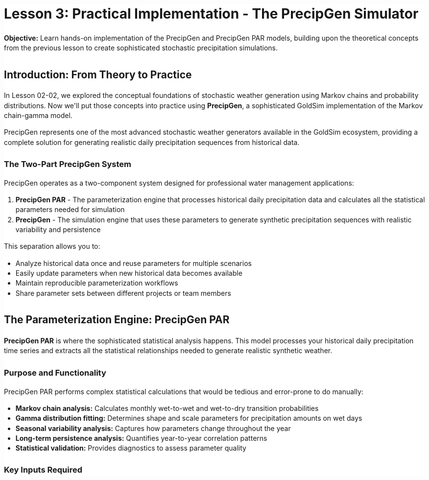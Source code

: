 # Lesson 3: Practical Implementation - The PrecipGen Simulator

**Objective:** Learn hands-on implementation of the PrecipGen and PrecipGen PAR models, building upon the theoretical concepts from the previous lesson to create sophisticated stochastic precipitation simulations.

## Introduction: From Theory to Practice

In Lesson 02-02, we explored the conceptual foundations of stochastic weather generation using Markov chains and probability distributions. Now we'll put those concepts into practice using **PrecipGen**, a sophisticated GoldSim implementation of the Markov chain-gamma model.

PrecipGen represents one of the most advanced stochastic weather generators available in the GoldSim ecosystem, providing a complete solution for generating realistic daily precipitation sequences from historical data.

### The Two-Part PrecipGen System

PrecipGen operates as a two-component system designed for professional water management applications:

1. **PrecipGen PAR** - The parameterization engine that processes historical daily precipitation data and calculates all the statistical parameters needed for simulation
2. **PrecipGen** - The simulation engine that uses these parameters to generate synthetic precipitation sequences with realistic variability and persistence

This separation allows you to:
- Analyze historical data once and reuse parameters for multiple scenarios
- Easily update parameters when new historical data becomes available  
- Maintain reproducible parameterization workflows
- Share parameter sets between different projects or team members

## The Parameterization Engine: PrecipGen PAR

**PrecipGen PAR** is where the sophisticated statistical analysis happens. This model processes your historical daily precipitation time series and extracts all the statistical relationships needed to generate realistic synthetic weather.

### Purpose and Functionality

PrecipGen PAR performs complex statistical calculations that would be tedious and error-prone to do manually:

- **Markov chain analysis:** Calculates monthly wet-to-wet and wet-to-dry transition probabilities
- **Gamma distribution fitting:** Determines shape and scale parameters for precipitation amounts on wet days
- **Seasonal variability analysis:** Captures how parameters change throughout the year
- **Long-term persistence analysis:** Quantifies year-to-year correlation patterns
- **Statistical validation:** Provides diagnostics to assess parameter quality

### Key Inputs Required
